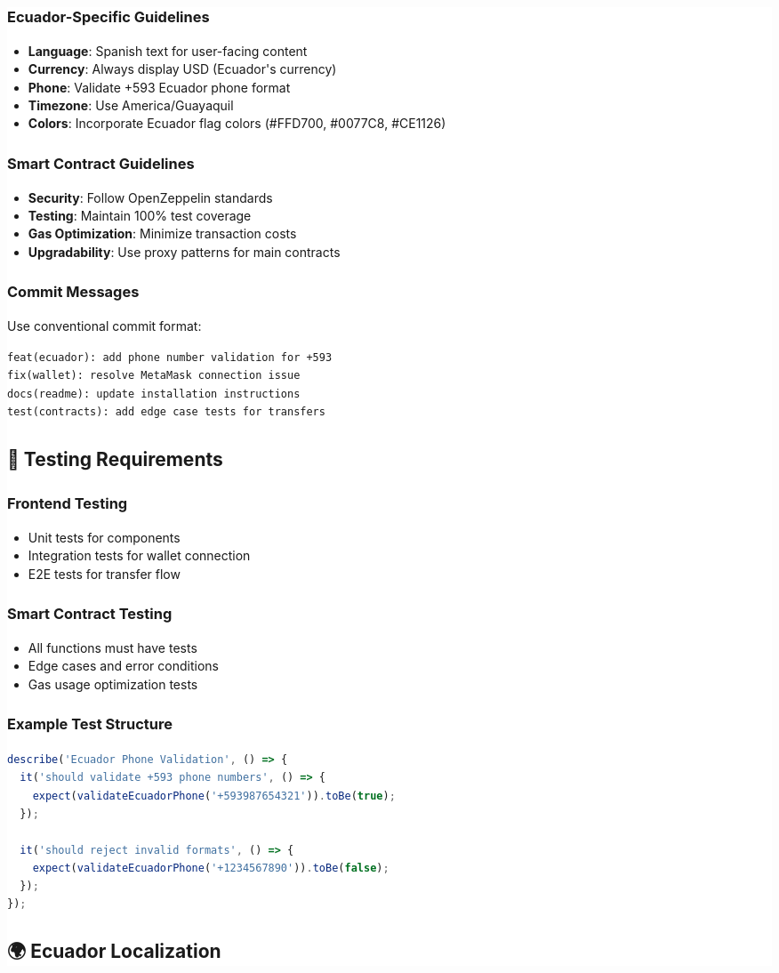 ### **Ecuador-Specific Guidelines**
- **Language**: Spanish text for user-facing content
- **Currency**: Always display USD (Ecuador's currency)
- **Phone**: Validate +593 Ecuador phone format
- **Timezone**: Use America/Guayaquil
- **Colors**: Incorporate Ecuador flag colors (#FFD700, #0077C8, #CE1126)

### **Smart Contract Guidelines**
- **Security**: Follow OpenZeppelin standards
- **Testing**: Maintain 100% test coverage
- **Gas Optimization**: Minimize transaction costs
- **Upgradability**: Use proxy patterns for main contracts

### **Commit Messages**
Use conventional commit format:
```
feat(ecuador): add phone number validation for +593
fix(wallet): resolve MetaMask connection issue
docs(readme): update installation instructions
test(contracts): add edge case tests for transfers
```

## 🧪 **Testing Requirements**

### **Frontend Testing**
- Unit tests for components
- Integration tests for wallet connection
- E2E tests for transfer flow

### **Smart Contract Testing**
- All functions must have tests
- Edge cases and error conditions
- Gas usage optimization tests

### **Example Test Structure**
```typescript
describe('Ecuador Phone Validation', () => {
  it('should validate +593 phone numbers', () => {
    expect(validateEcuadorPhone('+593987654321')).toBe(true);
  });
  
  it('should reject invalid formats', () => {
    expect(validateEcuadorPhone('+1234567890')).toBe(false);
  });
});
```

## 🌍 **Ecuador Localization**
